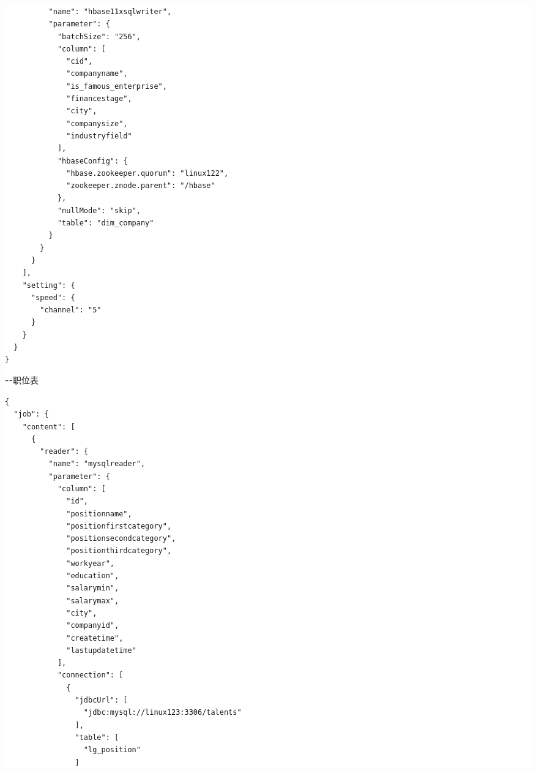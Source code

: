 ```jps
          "name": "hbase11xsqlwriter",
          "parameter": {
            "batchSize": "256",
            "column": [
              "cid",
              "companyname",
              "is_famous_enterprise",
              "financestage",
              "city",
              "companysize",
              "industryfield"
            ],
            "hbaseConfig": {
              "hbase.zookeeper.quorum": "linux122",
              "zookeeper.znode.parent": "/hbase"
            },
            "nullMode": "skip",
            "table": "dim_company"
          }
        }
      }
    ],
    "setting": {
      "speed": {
        "channel": "5"
      }
    }
  }
}
```

--职位表

```
{
  "job": {
    "content": [
      {
        "reader": {
          "name": "mysqlreader",
          "parameter": {
            "column": [
              "id",
              "positionname",
              "positionfirstcategory",
              "positionsecondcategory",
              "positionthirdcategory",
              "workyear",
              "education",
              "salarymin",
              "salarymax",
              "city",
              "companyid",
              "createtime",
              "lastupdatetime"
            ],
            "connection": [
              {
                "jdbcUrl": [
                  "jdbc:mysql://linux123:3306/talents"
                ],
                "table": [
                  "lg_position"
                ]
```